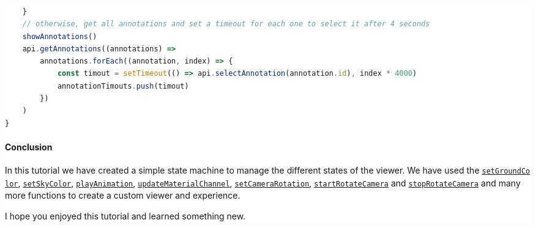 ```js
	}
	// otherwise, get all annotations and set a timeout for each one to select it after 4 seconds
	showAnnotations()
	api.getAnnotations((annotations) =>
		annotations.forEach((annotation, index) => {
			const timout = setTimeout(() => api.selectAnnotation(annotation.id), index * 4000)
			annotationTimouts.push(timout)
		})
	)
}
```

#### Conclusion

In this tutorial we have created a simple state machine to manage the different states of the viewer. We have used the [`setGroundColor`](), [`setSkyColor`](), [`playAnimation`](), [`updateMaterialChannel`](), [`setCameraRotation`](), [`startRotateCamera`]() and [`stopRotateCamera`]() and many more functions to create a custom viewer and experience.

I hope you enjoyed this tutorial and learned something new.
